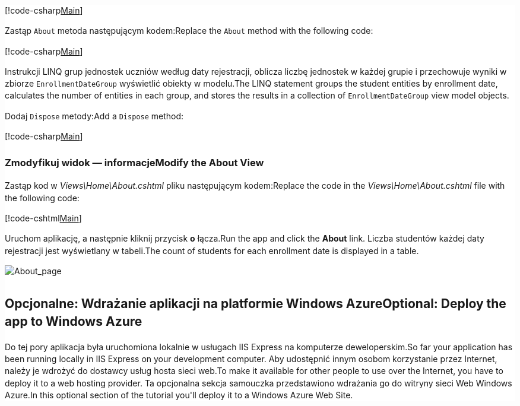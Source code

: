 [!code-csharp[Main](sorting-filtering-and-paging-with-the-entity-framework-in-an-asp-net-mvc-application/samples/sample20.cs?highlight=3)]

<span data-ttu-id="d33da-246">Zastąp `About` metoda następującym kodem:</span><span class="sxs-lookup"><span data-stu-id="d33da-246">Replace the `About` method with the following code:</span></span>

[!code-csharp[Main](sorting-filtering-and-paging-with-the-entity-framework-in-an-asp-net-mvc-application/samples/sample21.cs)]

<span data-ttu-id="d33da-247">Instrukcji LINQ grup jednostek uczniów według daty rejestracji, oblicza liczbę jednostek w każdej grupie i przechowuje wyniki w zbiorze `EnrollmentDateGroup` wyświetlić obiekty w modelu.</span><span class="sxs-lookup"><span data-stu-id="d33da-247">The LINQ statement groups the student entities by enrollment date, calculates the number of entities in each group, and stores the results in a collection of `EnrollmentDateGroup` view model objects.</span></span>

<span data-ttu-id="d33da-248">Dodaj `Dispose` metody:</span><span class="sxs-lookup"><span data-stu-id="d33da-248">Add a `Dispose` method:</span></span>

[!code-csharp[Main](sorting-filtering-and-paging-with-the-entity-framework-in-an-asp-net-mvc-application/samples/sample22.cs)]

### <a name="modify-the-about-view"></a><span data-ttu-id="d33da-249">Zmodyfikuj widok — informacje</span><span class="sxs-lookup"><span data-stu-id="d33da-249">Modify the About View</span></span>

<span data-ttu-id="d33da-250">Zastąp kod w *Views\Home\About.cshtml* pliku następującym kodem:</span><span class="sxs-lookup"><span data-stu-id="d33da-250">Replace the code in the *Views\Home\About.cshtml* file with the following code:</span></span>

[!code-cshtml[Main](sorting-filtering-and-paging-with-the-entity-framework-in-an-asp-net-mvc-application/samples/sample23.cshtml)]

<span data-ttu-id="d33da-251">Uruchom aplikację, a następnie kliknij przycisk **o** łącza.</span><span class="sxs-lookup"><span data-stu-id="d33da-251">Run the app and click the **About** link.</span></span> <span data-ttu-id="d33da-252">Liczba studentów każdej daty rejestracji jest wyświetlany w tabeli.</span><span class="sxs-lookup"><span data-stu-id="d33da-252">The count of students for each enrollment date is displayed in a table.</span></span>

![About_page](sorting-filtering-and-paging-with-the-entity-framework-in-an-asp-net-mvc-application/_static/image10.png)

## <a name="optional-deploy-the-app-to-windows-azure"></a><span data-ttu-id="d33da-254">Opcjonalne: Wdrażanie aplikacji na platformie Windows Azure</span><span class="sxs-lookup"><span data-stu-id="d33da-254">Optional: Deploy the app to Windows Azure</span></span>

<span data-ttu-id="d33da-255">Do tej pory aplikacja była uruchomiona lokalnie w usługach IIS Express na komputerze deweloperskim.</span><span class="sxs-lookup"><span data-stu-id="d33da-255">So far your application has been running locally in IIS Express on your development computer.</span></span> <span data-ttu-id="d33da-256">Aby udostępnić innym osobom korzystanie przez Internet, należy je wdrożyć do dostawcy usług hosta sieci web.</span><span class="sxs-lookup"><span data-stu-id="d33da-256">To make it available for other people to use over the Internet, you have to deploy it to a web hosting provider.</span></span> <span data-ttu-id="d33da-257">Ta opcjonalna sekcja samouczka przedstawiono wdrażania go do witryny sieci Web Windows Azure.</span><span class="sxs-lookup"><span data-stu-id="d33da-257">In this optional section of the tutorial you'll deploy it to a Windows Azure Web Site.</span></span>
